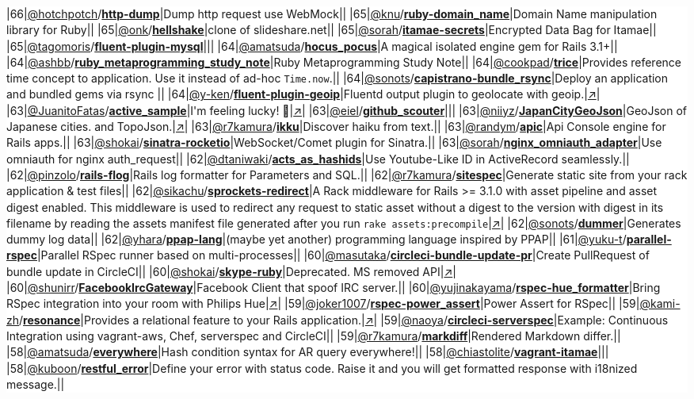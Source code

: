 |66|[@hotchpotch](https://github.com/hotchpotch)/[**http-dump**](https://github.com/hotchpotch/http-dump)|Dump http request use WebMock||
|65|[@knu](https://github.com/knu)/[**ruby-domain_name**](https://github.com/knu/ruby-domain_name)|Domain Name manipulation library for Ruby||
|65|[@onk](https://github.com/onk)/[**hellshake**](https://github.com/onk/hellshake)|clone of slideshare.net||
|65|[@sorah](https://github.com/sorah)/[**itamae-secrets**](https://github.com/sorah/itamae-secrets)|Encrypted Data Bag for Itamae||
|65|[@tagomoris](https://github.com/tagomoris)/[**fluent-plugin-mysql**](https://github.com/tagomoris/fluent-plugin-mysql)|||
|64|[@amatsuda](https://github.com/amatsuda)/[**hocus_pocus**](https://github.com/amatsuda/hocus_pocus)|A magical isolated engine gem for Rails 3.1+||
|64|[@ashbb](https://github.com/ashbb)/[**ruby_metaprogramming_study_note**](https://github.com/ashbb/ruby_metaprogramming_study_note)|Ruby Metaprogramming Study Note||
|64|[@cookpad](https://github.com/cookpad)/[**trice**](https://github.com/cookpad/trice)|Provides reference time concept to application. Use it instead of ad-hoc `Time.now`.||
|64|[@sonots](https://github.com/sonots)/[**capistrano-bundle_rsync**](https://github.com/sonots/capistrano-bundle_rsync)|Deploy an application and bundled gems via rsync ||
|64|[@y-ken](https://github.com/y-ken)/[**fluent-plugin-geoip**](https://github.com/y-ken/fluent-plugin-geoip)|Fluentd output plugin to geolocate with geoip.|[:arrow_upper_right:](http://rubygems.org/gems/fluent-plugin-geoip)|
|63|[@JuanitoFatas](https://github.com/JuanitoFatas)/[**active_sample**](https://github.com/JuanitoFatas/active_sample)|I'm feeling lucky! :game_die:|[:arrow_upper_right:](https://github.com/JuanitoFatas/active_sample)|
|63|[@eiel](https://github.com/eiel)/[**github_scouter**](https://github.com/eiel/github_scouter)|||
|63|[@niiyz](https://github.com/niiyz)/[**JapanCityGeoJson**](https://github.com/niiyz/JapanCityGeoJson)|GeoJson of Japanese cities.  and TopoJson.|[:arrow_upper_right:](http://geojson.niiyz.com/)|
|63|[@r7kamura](https://github.com/r7kamura)/[**ikku**](https://github.com/r7kamura/ikku)|Discover haiku from text.||
|63|[@randym](https://github.com/randym)/[**apic**](https://github.com/randym/apic)|Api Console engine for Rails apps.||
|63|[@shokai](https://github.com/shokai)/[**sinatra-rocketio**](https://github.com/shokai/sinatra-rocketio)|WebSocket/Comet plugin for Sinatra.||
|63|[@sorah](https://github.com/sorah)/[**nginx_omniauth_adapter**](https://github.com/sorah/nginx_omniauth_adapter)|Use omniauth for nginx auth_request||
|62|[@dtaniwaki](https://github.com/dtaniwaki)/[**acts_as_hashids**](https://github.com/dtaniwaki/acts_as_hashids)|Use Youtube-Like ID in ActiveRecord seamlessly.||
|62|[@pinzolo](https://github.com/pinzolo)/[**rails-flog**](https://github.com/pinzolo/rails-flog)|Rails log formatter for Parameters and SQL.||
|62|[@r7kamura](https://github.com/r7kamura)/[**sitespec**](https://github.com/r7kamura/sitespec)|Generate static site from your rack application & test files||
|62|[@sikachu](https://github.com/sikachu)/[**sprockets-redirect**](https://github.com/sikachu/sprockets-redirect)|A Rack middleware for Rails >= 3.1.0 with asset pipeline and asset digest enabled. This middleware is used to redirect any request to static asset without a digest to the version with digest in its filename by reading the assets manifest file generated after you run `rake assets:precompile`|[:arrow_upper_right:](http://rubygems.org/gems/sprockets-redirect)|
|62|[@sonots](https://github.com/sonots)/[**dummer**](https://github.com/sonots/dummer)|Generates dummy log data||
|62|[@yhara](https://github.com/yhara)/[**ppap-lang**](https://github.com/yhara/ppap-lang)|(maybe yet another) programming language inspired by PPAP||
|61|[@yuku-t](https://github.com/yuku-t)/[**parallel-rspec**](https://github.com/yuku-t/parallel-rspec)|Parallel RSpec runner based on multi-processes||
|60|[@masutaka](https://github.com/masutaka)/[**circleci-bundle-update-pr**](https://github.com/masutaka/circleci-bundle-update-pr)|Create PullRequest of bundle update in CircleCI||
|60|[@shokai](https://github.com/shokai)/[**skype-ruby**](https://github.com/shokai/skype-ruby)|Deprecated. MS removed API|[:arrow_upper_right:](http://rubygems.org/gems/skype)|
|60|[@shunirr](https://github.com/shunirr)/[**FacebookIrcGateway**](https://github.com/shunirr/FacebookIrcGateway)|Facebook Client that spoof IRC server.||
|60|[@yujinakayama](https://github.com/yujinakayama)/[**rspec-hue_formatter**](https://github.com/yujinakayama/rspec-hue_formatter)|Bring RSpec integration into your room with Philips Hue|[:arrow_upper_right:](https://vimeo.com/124436622)|
|59|[@joker1007](https://github.com/joker1007)/[**rspec-power_assert**](https://github.com/joker1007/rspec-power_assert)|Power Assert for RSpec||
|59|[@kami-zh](https://github.com/kami-zh)/[**resonance**](https://github.com/kami-zh/resonance)|Provides a relational feature to your Rails application.|[:arrow_upper_right:](https://rubygems.org/gems/resonance)|
|59|[@naoya](https://github.com/naoya)/[**circleci-serverspec**](https://github.com/naoya/circleci-serverspec)|Example: Continuous Integration using vagrant-aws, Chef, serverspec and CircleCI||
|59|[@r7kamura](https://github.com/r7kamura)/[**markdiff**](https://github.com/r7kamura/markdiff)|Rendered Markdown differ.||
|58|[@amatsuda](https://github.com/amatsuda)/[**everywhere**](https://github.com/amatsuda/everywhere)|Hash condition syntax for AR query everywhere!||
|58|[@chiastolite](https://github.com/chiastolite)/[**vagrant-itamae**](https://github.com/chiastolite/vagrant-itamae)|||
|58|[@kuboon](https://github.com/kuboon)/[**restful_error**](https://github.com/kuboon/restful_error)|Define your error with status code. Raise it and you will get formatted response with i18nized message.||